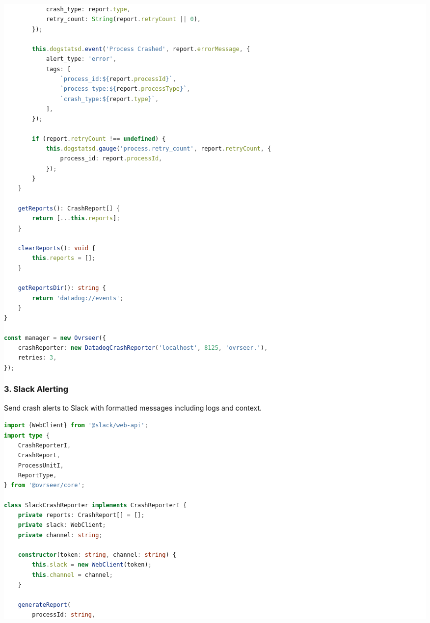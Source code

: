```ts
			crash_type: report.type,
			retry_count: String(report.retryCount || 0),
		});

		this.dogstatsd.event('Process Crashed', report.errorMessage, {
			alert_type: 'error',
			tags: [
				`process_id:${report.processId}`,
				`process_type:${report.processType}`,
				`crash_type:${report.type}`,
			],
		});

		if (report.retryCount !== undefined) {
			this.dogstatsd.gauge('process.retry_count', report.retryCount, {
				process_id: report.processId,
			});
		}
	}

	getReports(): CrashReport[] {
		return [...this.reports];
	}

	clearReports(): void {
		this.reports = [];
	}

	getReportsDir(): string {
		return 'datadog://events';
	}
}

const manager = new Ovrseer({
	crashReporter: new DatadogCrashReporter('localhost', 8125, 'ovrseer.'),
	retries: 3,
});
```

### 3. Slack Alerting

Send crash alerts to Slack with formatted messages including logs and context.

```ts
import {WebClient} from '@slack/web-api';
import type {
	CrashReporterI,
	CrashReport,
	ProcessUnitI,
	ReportType,
} from '@ovrseer/core';

class SlackCrashReporter implements CrashReporterI {
	private reports: CrashReport[] = [];
	private slack: WebClient;
	private channel: string;

	constructor(token: string, channel: string) {
		this.slack = new WebClient(token);
		this.channel = channel;
	}

	generateReport(
		processId: string,
```